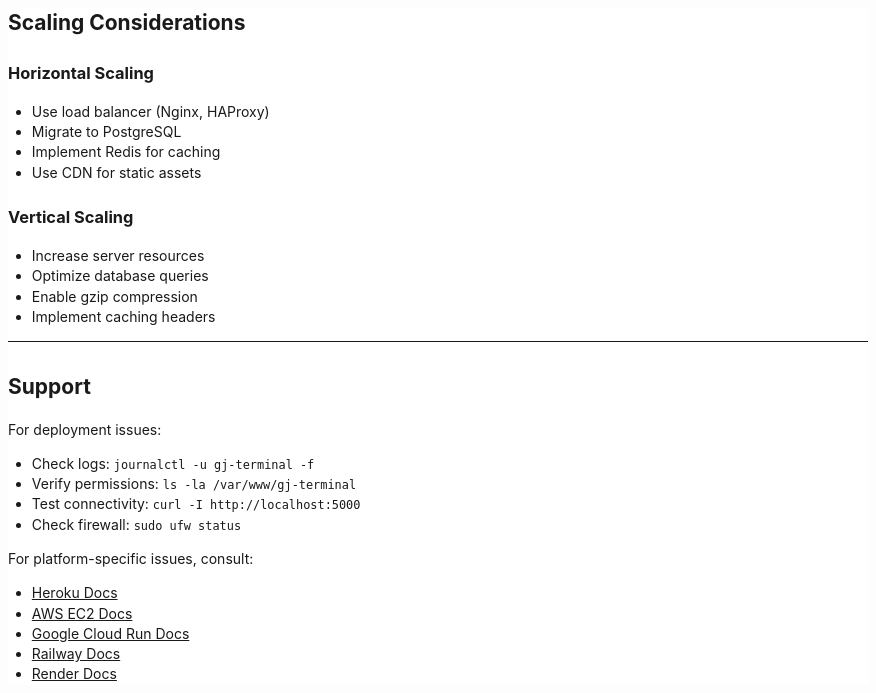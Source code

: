 
## Scaling Considerations

### Horizontal Scaling

- Use load balancer (Nginx, HAProxy)
- Migrate to PostgreSQL
- Implement Redis for caching
- Use CDN for static assets

### Vertical Scaling

- Increase server resources
- Optimize database queries
- Enable gzip compression
- Implement caching headers

---

## Support

For deployment issues:
- Check logs: `journalctl -u gj-terminal -f`
- Verify permissions: `ls -la /var/www/gj-terminal`
- Test connectivity: `curl -I http://localhost:5000`
- Check firewall: `sudo ufw status`

For platform-specific issues, consult:
- [Heroku Docs](https://devcenter.heroku.com/)
- [AWS EC2 Docs](https://docs.aws.amazon.com/ec2/)
- [Google Cloud Run Docs](https://cloud.google.com/run/docs)
- [Railway Docs](https://docs.railway.app/)
- [Render Docs](https://render.com/docs)
